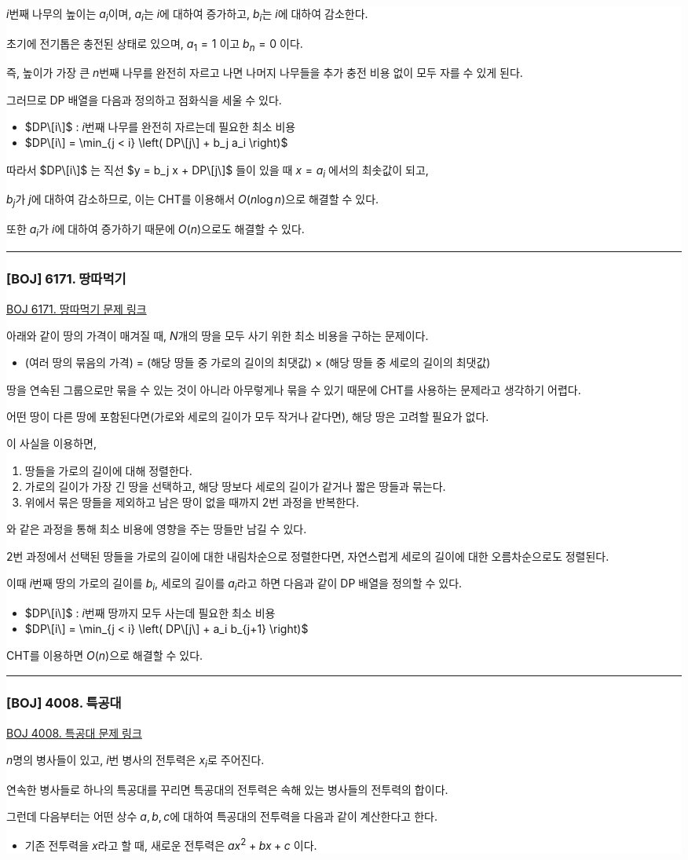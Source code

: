 $i$번째 나무의 높이는 $a_i$이며, $a_i$는 $i$에 대하여 증가하고, $b_i$는 $i$에 대하여 감소한다.

초기에 전기톱은 충전된 상태로 있으며, $a_1 = 1$ 이고 $b_n = 0$ 이다.

즉, 높이가 가장 큰 $n$번째 나무를 완전히 자르고 나면 나머지 나무들을 추가 충전 비용 없이 모두 자를 수 있게 된다.

그러므로 DP 배열을 다음과 정의하고 점화식을 세울 수 있다.

- $DP\[i\]$ : $i$번째 나무를 완전히 자르는데 필요한 최소 비용
- $DP\[i\] = \min_{j < i} \left( DP\[j\] + b_j a_i \right)$

따라서 $DP\[i\]$ 는 직선 $y = b_j x + DP\[j\]$ 들이 있을 때 $x = a_i$ 에서의 최솟값이 되고,

$b_j$가 $j$에 대하여 감소하므로, 이는 CHT를 이용해서 $O(n \log n)$으로 해결할 수 있다.

또한 $a_i$가 $i$에 대하여 증가하기 때문에 $O(n)$으로도 해결할 수 있다.

---

### [BOJ] 6171. 땅따먹기

[BOJ 6171. 땅따먹기 문제 링크](https://www.acmicpc.net/problem/6171)

아래와 같이 땅의 가격이 매겨질 때, $N$개의 땅을 모두 사기 위한 최소 비용을 구하는 문제이다.

- (여러 땅의 묶음의 가격) = (해당 땅들 중 가로의 길이의 최댓값) $\times$ (해당 땅들 중 세로의 길이의 최댓값)

땅을 연속된 그룹으로만 묶을 수 있는 것이 아니라 아무렇게나 묶을 수 있기 때문에 CHT를 사용하는 문제라고 생각하기 어렵다.

어떤 땅이 다른 땅에 포함된다면(가로와 세로의 길이가 모두 작거나 같다면), 해당 땅은 고려할 필요가 없다.

이 사실을 이용하면,

1. 땅들을 가로의 길이에 대해 정렬한다.
2. 가로의 길이가 가장 긴 땅을 선택하고, 해당 땅보다 세로의 길이가 같거나 짧은 땅들과 묶는다.
3. 위에서 묶은 땅들을 제외하고 남은 땅이 없을 때까지 2번 과정을 반복한다.

와 같은 과정을 통해 최소 비용에 영향을 주는 땅들만 남길 수 있다.

2번 과정에서 선택된 땅들을 가로의 길이에 대한 내림차순으로 정렬한다면, 자연스럽게 세로의 길이에 대한 오름차순으로도 정렬된다.

이때 $i$번째 땅의 가로의 길이를 $b_i$, 세로의 길이를 $a_i$라고 하면 다음과 같이 DP 배열을 정의할 수 있다.

- $DP\[i\]$ : $i$번째 땅까지 모두 사는데 필요한 최소 비용
- $DP\[i\] = \min_{j < i} \left( DP\[j\] + a_i b_{j+1} \right)$

CHT를 이용하면 $O(n)$으로 해결할 수 있다.

---

### [BOJ] 4008. 특공대

[BOJ 4008. 특공대 문제 링크](https://www.acmicpc.net/problem/4008)

$n$명의 병사들이 있고, $i$번 병사의 전투력은 $x_i$로 주어진다.

연속한 병사들로 하나의 특공대를 꾸리면 특공대의 전투력은 속해 있는 병사들의 전투력의 합이다.

그런데 다음부터는 어떤 상수 $a, b, c$에 대하여 특공대의 전투력을 다음과 같이 계산한다고 한다.

- 기존 전투력을 $x$라고 할 때, 새로운 전투력은 $ax^2 + bx + c$ 이다.
